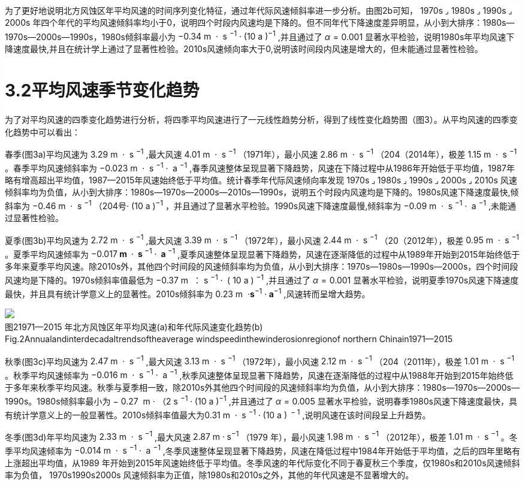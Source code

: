 为了更好地说明北方风蚀区年平均风速的时间序列变化特征，通过年代际风速倾斜率进一步分析。由图2b可知， $1 9 7 0 \mathrm { s } \mathbin { \lrcorner } 1 9 8 0 \mathrm { s } \mathbin { \lrcorner } 1 9 9 0 \mathrm { s } \mathbin { \lrcorner } 2 0 0 0 \mathrm { s }$ 年四个年代的平均风速倾斜率均小于0，说明四个时段内风速均是下降的。但不同年代下降速度差异明显，从小到大排序：1980s—1970s—2000s—1990s，1980s倾斜率最小为 $- 0 . 3 4 \mathrm { ~ m ~ } \cdot \mathrm { ~ s ~ } ^ { - 1 } \cdot \left( 1 0 \mathrm { ~ a ~ } \right) ^ { - 1 }$ ,并且通过了 $\alpha = 0 . 0 0 1$ 显著水平检验，说明1980s年平均风速下降速度最快,并且在统计学上通过了显著性检验。2010s风速倾向率大于0,说明该时间段内风速是增大的，但未能通过显著性检验。

# 3.2平均风速季节变化趋势

为了对平均风速的四季变化趋势进行分析，将四季平均风速进行了一元线性趋势分析，得到了线性变化趋势图（图3）。从平均风速的四季变化趋势中可以看出：

春季(图3a)平均风速为 $3 . 2 9 \mathrm { ~ m ~ } \cdot \mathrm { ~ s ~ } ^ { - 1 }$ ,最大风速 $4 . 0 1 \mathrm { ~ m ~ } \cdot \mathrm { ~ s ~ } ^ { - 1 }$ （1971年），最小风速 $2 . 8 6 \mathrm { ~ m ~ } \cdot \mathrm { ~ s ~ } ^ { - 1 }$ （204（2014年），极差 $1 . 1 5 \mathrm { ~ m ~ } \cdot \mathrm { ~ s ~ } ^ { - 1 }$ 。春季平均风速倾斜率为 $- 0 . 0 2 3 \textrm { m } \cdot \textrm { s } ^ { - 1 } \cdot \textrm { a } ^ { - 1 }$ ,春季风速整体呈现显著下降趋势，风速在下降过程中从1986年开始低于平均值，1987年略有增高超出平均值，1987—2015年风速始终低于平均值。统计春季年代际风速倾向率发现 $1 9 7 0 \mathrm { s } \mathbin { \lrcorner } 1 9 8 0 \mathrm { s } \mathbin { \lrcorner } 1 9 9 0 \mathrm { s } \mathbin { \lrcorner } 2 0 0 0 \mathrm { s } \mathbin { \lrcorner } 2 0 1 0 \mathrm { s }$ 风速倾斜率均为负值，从小到大排序：1980s—1970s—2000s—2010s—1990s，说明五个时段内风速均是下降的。1980s风速下降速度最快,倾斜率为 $- 0 . 4 6 \mathrm { ~ m ~ } \cdot \mathrm { ~ s ~ } ^ { - 1 }$ （204号· $\left( 1 0 \mathrm { ~ a ~ } \right) ^ { - 1 }$ ，并且通过了显著水平检验。1990s风速下降速度最慢,倾斜率为 $- 0 . 0 9 \mathrm { ~ m ~ } \cdot \mathrm { ~ s ~ } ^ { - 1 } \cdot \mathrm { ~ a ~ } ^ { - 1 }$ ,未能通过显著性检验。

夏季(图3b)平均风速为 $2 . 7 2 \mathrm { ~ m ~ } \cdot \mathrm { ~ s ~ } ^ { - 1 }$ ,最大风速 $3 . 3 9 \mathrm { ~ m ~ } \cdot \mathrm { ~ s ~ } ^ { - 1 }$ （1972年），最小风速 $2 . 4 4 \mathrm { ~ m ~ } \cdot \mathrm { ~ s ~ } ^ { - 1 }$ （20（2012年），极差 $0 . 9 5 \mathrm { ~ m ~ } \cdot \mathrm { ~ s ~ } ^ { - 1 }$ 。夏季平均风速倾率为 $- 0 . 0 1 7 \textbf { m } \cdot \textbf { s } ^ { - 1 } \cdot \textbf { a } ^ { - 1 }$ ,夏季风速整体呈现显著下降趋势，风速在逐渐降低的过程中从1989年开始到2015年始终低于多年来夏季平均风速。除2010s外，其他四个时间段的风速倾斜率均为负值，从小到大排序：1970s—1980s—1990s—2000s，四个时间段风速均是下降的。1970s倾斜率值最低为 $- 0 . 3 7 \mathrm { ~ m ~ }$ ：$\mathrm { ~ s ~ } ^ { - 1 } \cdot \mathrm { ~ ( ~ } 1 0 \mathrm { ~ a ~ ) ~ } ^ { - 1 }$ ,并且通过了 $\alpha = 0 . 0 0 1$ 显著水平检验，说明夏季1970s风速下降速度最快，并且具有统计学意义上的显著性。2010s倾斜率为 $0 . 2 3 \mathrm { ~ m ~ }$ ·$\mathbf { s } ^ { - 1 } \cdot \mathbf { a } ^ { - 1 }$ ,风速转而呈增大趋势。

![](images/e834c2e15827000c84439f8b7ac6b3d34046a201b476a3e9c61567092ed7943e.jpg)  
图21971—2015 年北方风蚀区年平均风速(a)和年代际风速变化趋势(b)  
Fig.2Annualandinterdecadaltrendsoftheaverage windspeedinthewinderosionregionof northern Chinain1971—2015

秋季(图3c)平均风速为 $2 . 4 7 \mathrm { ~ m ~ } \cdot \mathrm { ~ s ~ } ^ { - 1 }$ ,最大风速 $3 . 1 3 \mathrm { ~ m ~ } \cdot \mathrm { ~ s ~ } ^ { - 1 }$ （1972年），最小风速 $2 . 1 2 \mathrm { ~ m ~ } \cdot \mathrm { ~ s ~ } ^ { - 1 }$ （204（2011年），极差 $1 . 0 1 \mathrm { ~ m ~ } \cdot \mathrm { ~ s ~ } ^ { - 1 }$ 。秋季平均风速倾率为 $- 0 . 0 1 6 \textrm { m } \cdot \textrm { s } ^ { - 1 } \cdot \textrm { a } ^ { - 1 }$ ,秋季风速整体呈现显著下降趋势，风速在逐渐降低的过程中从1988年开始到2015年始终低于多年来秋季平均风速。秋季与夏季相一致，除2010s外其他四个时间段的风速倾斜率均为负值，从小到大排序：1980s—1970s—2000s—1990s。1980s倾斜率最小为 $- \ 0 . 2 7 ~ \mathrm { ~ m ~ } \cdot$ （2$\mathrm { ~ s ~ } ^ { - 1 } \cdot ( 1 0 \mathrm { ~ a ~ } ) ^ { - 1 }$ ,并且通过了 $\alpha = 0 . 0 0 5$ 显著水平检验，说明春季1980s风速下降速度最快，具有统计学意义上的一般显著性。2010s倾斜率值最大为0.31$\mathrm { ~ m ~ } \cdot \mathrm { ~ s ~ } ^ { - 1 } \cdot ( 1 0 \mathrm { ~ a ~ } ) ^ { \ - 1 }$ ,说明风速在该时间段呈上升趋势。

冬季(图3d)年平均风速为 $2 . 3 3 \mathrm { ~ m ~ } \cdot \mathrm { ~ s ~ } ^ { - 1 }$ ,最大风速 $2 . 8 7 \ \mathrm { m \cdot s ^ { - 1 } }$ （1979 年），最小风速 $1 . 9 8 \mathrm { ~ m ~ } \cdot \mathrm { ~ s ~ } ^ { - 1 }$ （2012年），极差 $1 . 0 1 \mathrm { ~ m ~ } \cdot \mathrm { ~ s ~ } ^ { - 1 }$ 。冬季平均风速倾率为 $- 0 . 0 1 4 \mathrm { ~ m ~ } \cdot \mathrm { ~ s ~ } ^ { - 1 } \cdot \mathrm { ~ a ~ } ^ { - 1 }$ ,冬季风速整体呈现显著下降趋势，风速在降低过程中1984年开始低于平均值，之后的四年里略有上涨超出平均值，从1989 年开始到2015年风速始终低于平均值。冬季风速的年代际变化不同于春夏秋三个季度，仅1980s和2010s风速倾斜率为负值， $1 9 7 0 \mathrm { s }  1 9 9 0 \mathrm { s }  2 0 0 0 \mathrm { s }$ 风速倾斜率为正值，除1980s和2010s之外，其他的年代风速是不显著增大的。
